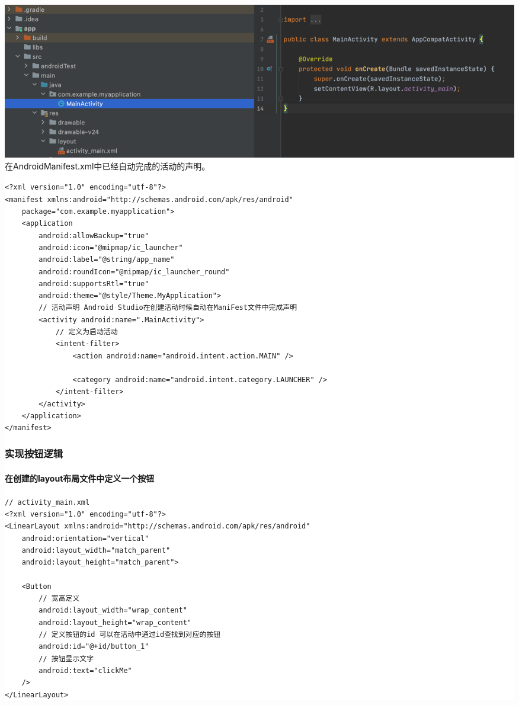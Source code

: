 ![布局与活动的关联](./AndroidActivity/activityShow.png)
在AndroidManifest.xml中已经自动完成的活动的声明。


    <?xml version="1.0" encoding="utf-8"?>
    <manifest xmlns:android="http://schemas.android.com/apk/res/android"
        package="com.example.myapplication">
        <application
            android:allowBackup="true"
            android:icon="@mipmap/ic_launcher"
            android:label="@string/app_name"
            android:roundIcon="@mipmap/ic_launcher_round"
            android:supportsRtl="true"
            android:theme="@style/Theme.MyApplication">
            // 活动声明 Android Studio在创建活动时候自动在ManiFest文件中完成声明
            <activity android:name=".MainActivity">
                // 定义为启动活动
                <intent-filter>
                    <action android:name="android.intent.action.MAIN" />

                    <category android:name="android.intent.category.LAUNCHER" />
                </intent-filter>
            </activity>
        </application>
    </manifest>

### 实现按钮逻辑

#### 在创建的layout布局文件中定义一个按钮

    // activity_main.xml
    <?xml version="1.0" encoding="utf-8"?>
    <LinearLayout xmlns:android="http://schemas.android.com/apk/res/android"
        android:orientation="vertical"
        android:layout_width="match_parent"
        android:layout_height="match_parent">
        
        <Button
            // 宽高定义
            android:layout_width="wrap_content" 
            android:layout_height="wrap_content"
            // 定义按钮的id 可以在活动中通过id查找到对应的按钮
            android:id="@+id/button_1"
            // 按钮显示文字
            android:text="clickMe"
        />
    </LinearLayout>
